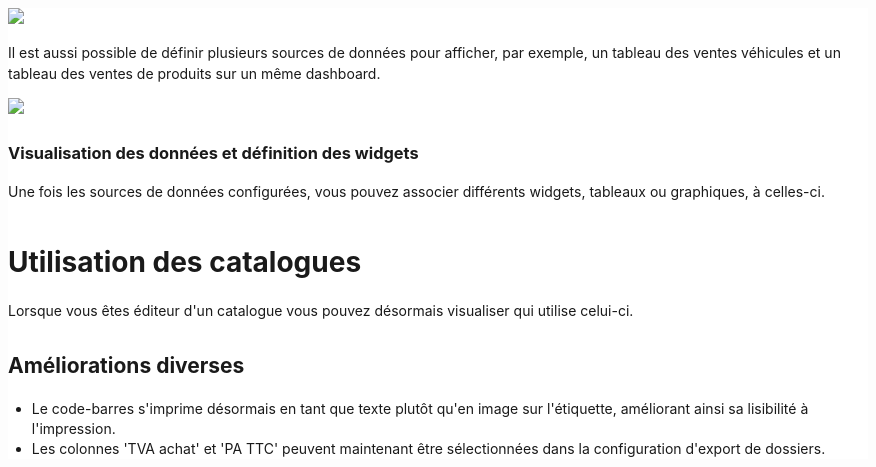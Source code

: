 <img src="https://raw.githubusercontent.com/gear-group/release-notes/master/release-notes/2.7.0/edit_dashboard_datasource_1.png" width="100%"/>

Il est aussi possible de définir plusieurs sources de données pour afficher, par exemple, un tableau des ventes véhicules et un tableau des ventes de produits sur un même dashboard.

<img src="https://raw.githubusercontent.com/gear-group/release-notes/master/release-notes/2.7.0/edit_dashboard_datasource_2.png" width="100%"/>

### Visualisation des données et définition des widgets

Une fois les sources de données configurées, vous pouvez associer différents widgets, tableaux ou graphiques, à celles-ci.

# Utilisation des catalogues

Lorsque vous êtes éditeur d'un catalogue vous pouvez désormais visualiser qui utilise celui-ci.

## Améliorations diverses

- Le code-barres s'imprime désormais en tant que texte plutôt qu'en image sur l'étiquette, améliorant ainsi sa lisibilité à l'impression.
- Les colonnes 'TVA achat' et 'PA TTC' peuvent maintenant être sélectionnées dans la configuration d'export de dossiers.
